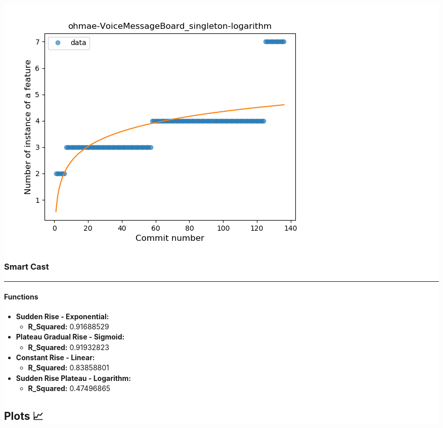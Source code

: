 ![ohmae-VoiceMessageBoard T6](../plots/ohmae-VoiceMessageBoard_singleton_T6.png)
### <a name="smart_cast">Smart Cast</a>
----
#### Functions
* **Sudden Rise - Exponential:** ![equation](http://latex.codecogs.com/svg.latex?-9.898626x%5E%7B1.014455%7D%20&plus;%202.491557)
    * **R_Squared:** 0.91688529
* **Plateau Gradual Rise - Sigmoid:** ![equation](http://latex.codecogs.com/svg.latex?%5Cfrac%7B17.355131%7D%7B1%20&plus;%20%5Cepsilon%5E%28-0.02764%28x%20-148.759172%29%29%7D%20&plus;%203.675548)
    * **R_Squared:** 0.91932823
* **Constant Rise - Linear:** ![equation](http://latex.codecogs.com/svg.latex?0.061784x%20&plus;%202.091875)
    * **R_Squared:** 0.83858801
* **Sudden Rise Plateau - Logarithm:** ![equation](http://latex.codecogs.com/svg.latex?2.335089%5Clog_%7B3.717794%7D%28x%29%20&plus;%200.0)
    * **R_Squared:** 0.47496865

**Plots** :chart_with_upwards_trend:
-----
